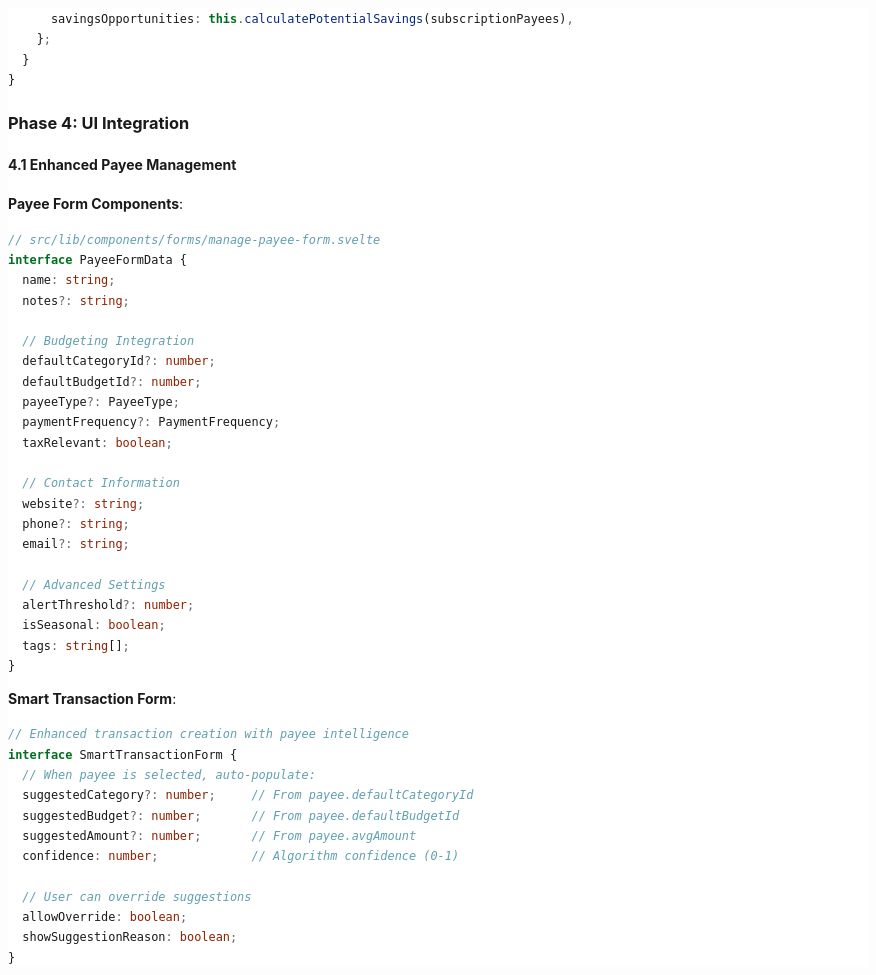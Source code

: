 ```typescript
      savingsOpportunities: this.calculatePotentialSavings(subscriptionPayees),
    };
  }
}
```

### Phase 4: UI Integration

#### 4.1 Enhanced Payee Management

**Payee Form Components**:

```typescript
// src/lib/components/forms/manage-payee-form.svelte
interface PayeeFormData {
  name: string;
  notes?: string;

  // Budgeting Integration
  defaultCategoryId?: number;
  defaultBudgetId?: number;
  payeeType?: PayeeType;
  paymentFrequency?: PaymentFrequency;
  taxRelevant: boolean;

  // Contact Information
  website?: string;
  phone?: string;
  email?: string;

  // Advanced Settings
  alertThreshold?: number;
  isSeasonal: boolean;
  tags: string[];
}
```

**Smart Transaction Form**:

```typescript
// Enhanced transaction creation with payee intelligence
interface SmartTransactionForm {
  // When payee is selected, auto-populate:
  suggestedCategory?: number;     // From payee.defaultCategoryId
  suggestedBudget?: number;       // From payee.defaultBudgetId
  suggestedAmount?: number;       // From payee.avgAmount
  confidence: number;             // Algorithm confidence (0-1)

  // User can override suggestions
  allowOverride: boolean;
  showSuggestionReason: boolean;
}
```
